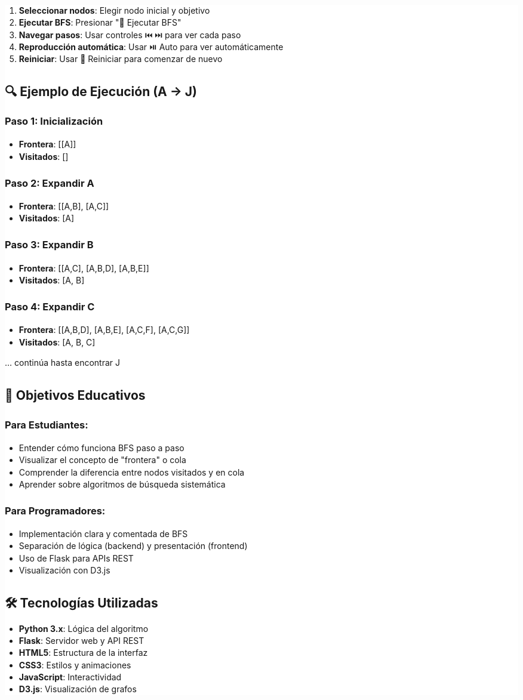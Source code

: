 1. **Seleccionar nodos**: Elegir nodo inicial y objetivo
2. **Ejecutar BFS**: Presionar "🚀 Ejecutar BFS"
3. **Navegar pasos**: Usar controles ⏮️ ⏭️ para ver cada paso
4. **Reproducción automática**: Usar ⏯️ Auto para ver automáticamente
5. **Reiniciar**: Usar 🔄 Reiniciar para comenzar de nuevo

## 🔍 Ejemplo de Ejecución (A → J)

### Paso 1: Inicialización
- **Frontera**: [[A]]
- **Visitados**: []

### Paso 2: Expandir A
- **Frontera**: [[A,B], [A,C]]
- **Visitados**: [A]

### Paso 3: Expandir B
- **Frontera**: [[A,C], [A,B,D], [A,B,E]]
- **Visitados**: [A, B]

### Paso 4: Expandir C
- **Frontera**: [[A,B,D], [A,B,E], [A,C,F], [A,C,G]]
- **Visitados**: [A, B, C]

... continúa hasta encontrar J

## 🎯 Objetivos Educativos

### Para Estudiantes:
- Entender cómo funciona BFS paso a paso
- Visualizar el concepto de "frontera" o cola
- Comprender la diferencia entre nodos visitados y en cola
- Aprender sobre algoritmos de búsqueda sistemática

### Para Programadores:
- Implementación clara y comentada de BFS
- Separación de lógica (backend) y presentación (frontend)
- Uso de Flask para APIs REST
- Visualización con D3.js

## 🛠️ Tecnologías Utilizadas

- **Python 3.x**: Lógica del algoritmo
- **Flask**: Servidor web y API REST
- **HTML5**: Estructura de la interfaz
- **CSS3**: Estilos y animaciones
- **JavaScript**: Interactividad
- **D3.js**: Visualización de grafos
